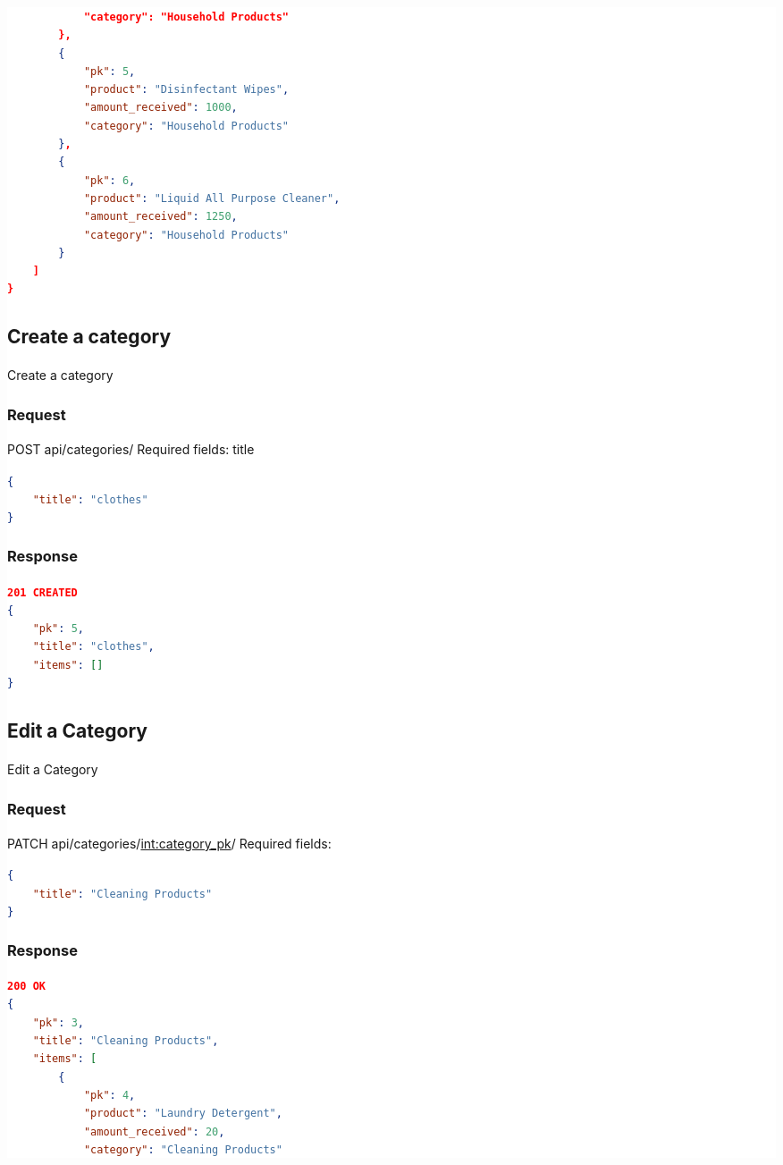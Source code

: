 ```json
			"category": "Household Products"
		},
		{
			"pk": 5,
			"product": "Disinfectant Wipes",
			"amount_received": 1000,
			"category": "Household Products"
		},
		{
			"pk": 6,
			"product": "Liquid All Purpose Cleaner",
			"amount_received": 1250,
			"category": "Household Products"
		}
	]
}
```


## Create a category
Create a category
### Request
POST api/categories/
Required fields: title
```json
{
	"title": "clothes"
}
```

### Response
```json
201 CREATED
{
	"pk": 5,
	"title": "clothes",
	"items": []
}
```
## Edit a Category
Edit a Category
### Request
PATCH api/categories/<int:category_pk>/
Required fields:
```json
{
	"title": "Cleaning Products"
}
```
### Response
```json
200 OK
{
	"pk": 3,
	"title": "Cleaning Products",
	"items": [
		{
			"pk": 4,
			"product": "Laundry Detergent",
			"amount_received": 20,
			"category": "Cleaning Products"
```